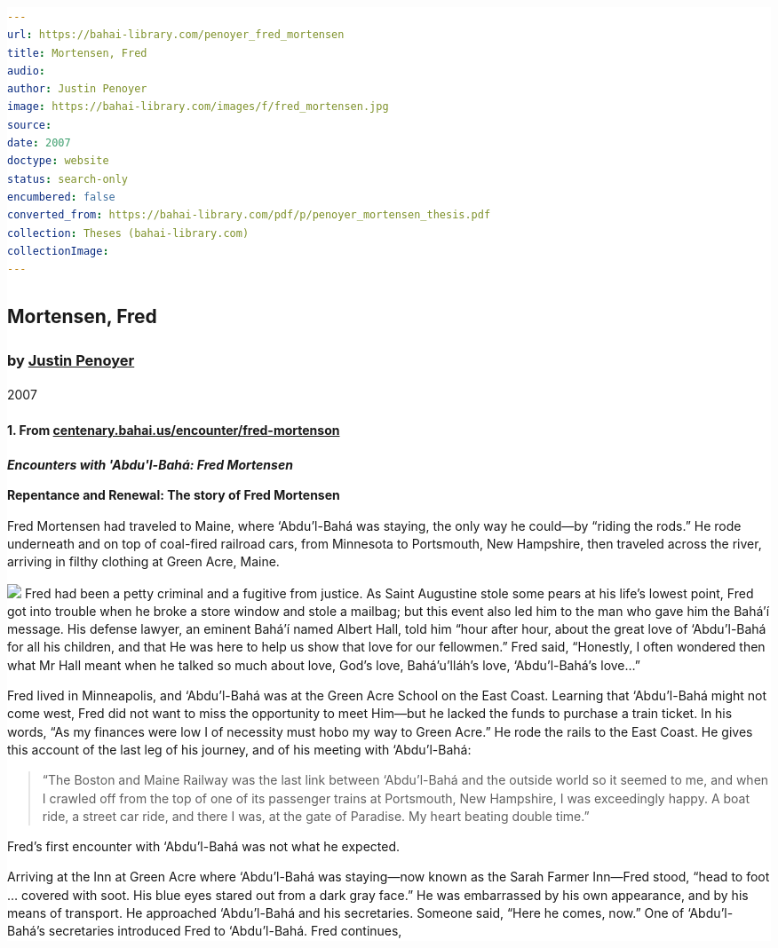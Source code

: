 ```yaml
---
url: https://bahai-library.com/penoyer_fred_mortensen
title: Mortensen, Fred
audio: 
author: Justin Penoyer
image: https://bahai-library.com/images/f/fred_mortensen.jpg
source: 
date: 2007
doctype: website
status: search-only
encumbered: false
converted_from: https://bahai-library.com/pdf/p/penoyer_mortensen_thesis.pdf
collection: Theses (bahai-library.com)
collectionImage: 
---
```



## Mortensen, Fred

### by [Justin Penoyer](https://bahai-library.com/author/Justin+Penoyer)

2007


#### 1\. From [centenary.bahai.us/encounter/fred-mortenson](http://centenary.bahai.us/encounter/fred-mortenson)

**_Encounters with 'Abdu'l-Bahá: Fred Mortensen_**

**Repentance and Renewal: The story of Fred Mortensen**

Fred Mortensen had traveled to Maine, where ‘Abdu’l-Bahá was staying, the only way he could—by “riding the rods.” He rode underneath and on top of coal-fired railroad cars, from Minnesota to Portsmouth, New Hampshire, then traveled across the river, arriving in filthy clothing at Green Acre, Maine.

![](https://bahai-library.com/images/f/fred_mortensen.jpg) Fred had been a petty criminal and a fugitive from justice. As Saint Augustine stole some pears at his life’s lowest point, Fred got into trouble when he broke a store window and stole a mailbag; but this event also led him to the man who gave him the Bahá’í message. His defense lawyer, an eminent Bahá’í named Albert Hall, told him “hour after hour, about the great love of ‘Abdu’l-Bahá for all his children, and that He was here to help us show that love for our fellowmen.” Fred said, “Honestly, I often wondered then what Mr Hall meant when he talked so much about love, God’s love, Bahá’u’lláh’s love, ‘Abdu’l-Bahá’s love…”

Fred lived in Minneapolis, and ‘Abdu’l-Bahá was at the Green Acre School on the East Coast. Learning that ‘Abdu’l-Bahá might not come west, Fred did not want to miss the opportunity to meet Him—but he lacked the funds to purchase a train ticket. In his words, “As my finances were low I of necessity must hobo my way to Green Acre.” He rode the rails to the East Coast. He gives this account of the last leg of his journey, and of his meeting with ‘Abdu’l-Bahá:

> “The Boston and Maine Railway was the last link between ‘Abdu’l-Bahá and the outside world so it seemed to me, and when I crawled off from the top of one of its passenger trains at Portsmouth, New Hampshire, I was exceedingly happy. A boat ride, a street car ride, and there I was, at the gate of Paradise. My heart beating double time.”

Fred’s first encounter with ‘Abdu’l-Bahá was not what he expected.

Arriving at the Inn at Green Acre where ‘Abdu’l-Bahá was staying—now known as the Sarah Farmer Inn—Fred stood, “head to foot … covered with soot. His blue eyes stared out from a dark gray face.” He was embarrassed by his own appearance, and by his means of transport. He approached ‘Abdu’l-Bahá and his secretaries. Someone said, “Here he comes, now.” One of ‘Abdu’l-Bahá’s secretaries introduced Fred to ‘Abdu’l-Bahá. Fred continues,
